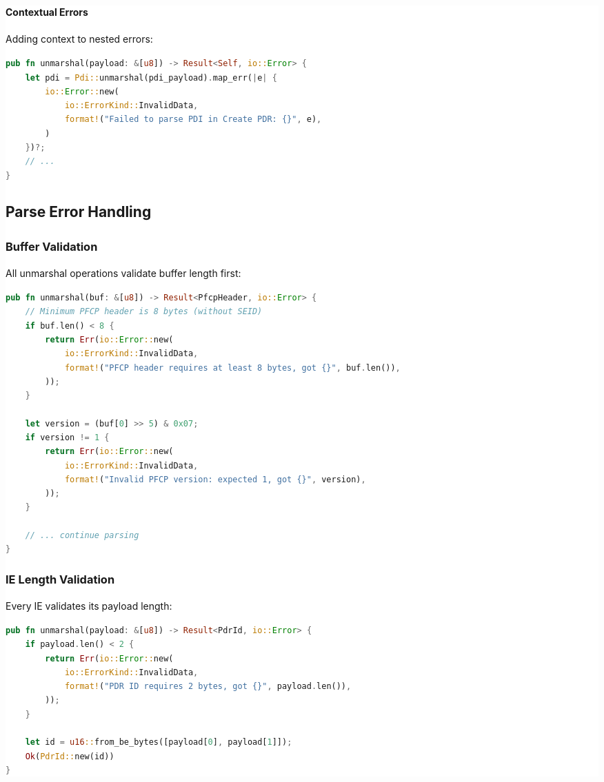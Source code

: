 #### Contextual Errors

Adding context to nested errors:

```rust
pub fn unmarshal(payload: &[u8]) -> Result<Self, io::Error> {
    let pdi = Pdi::unmarshal(pdi_payload).map_err(|e| {
        io::Error::new(
            io::ErrorKind::InvalidData,
            format!("Failed to parse PDI in Create PDR: {}", e),
        )
    })?;
    // ...
}
```

## Parse Error Handling

### Buffer Validation

All unmarshal operations validate buffer length first:

```rust
pub fn unmarshal(buf: &[u8]) -> Result<PfcpHeader, io::Error> {
    // Minimum PFCP header is 8 bytes (without SEID)
    if buf.len() < 8 {
        return Err(io::Error::new(
            io::ErrorKind::InvalidData,
            format!("PFCP header requires at least 8 bytes, got {}", buf.len()),
        ));
    }

    let version = (buf[0] >> 5) & 0x07;
    if version != 1 {
        return Err(io::Error::new(
            io::ErrorKind::InvalidData,
            format!("Invalid PFCP version: expected 1, got {}", version),
        ));
    }

    // ... continue parsing
}
```

### IE Length Validation

Every IE validates its payload length:

```rust
pub fn unmarshal(payload: &[u8]) -> Result<PdrId, io::Error> {
    if payload.len() < 2 {
        return Err(io::Error::new(
            io::ErrorKind::InvalidData,
            format!("PDR ID requires 2 bytes, got {}", payload.len()),
        ));
    }

    let id = u16::from_be_bytes([payload[0], payload[1]]);
    Ok(PdrId::new(id))
}
```
